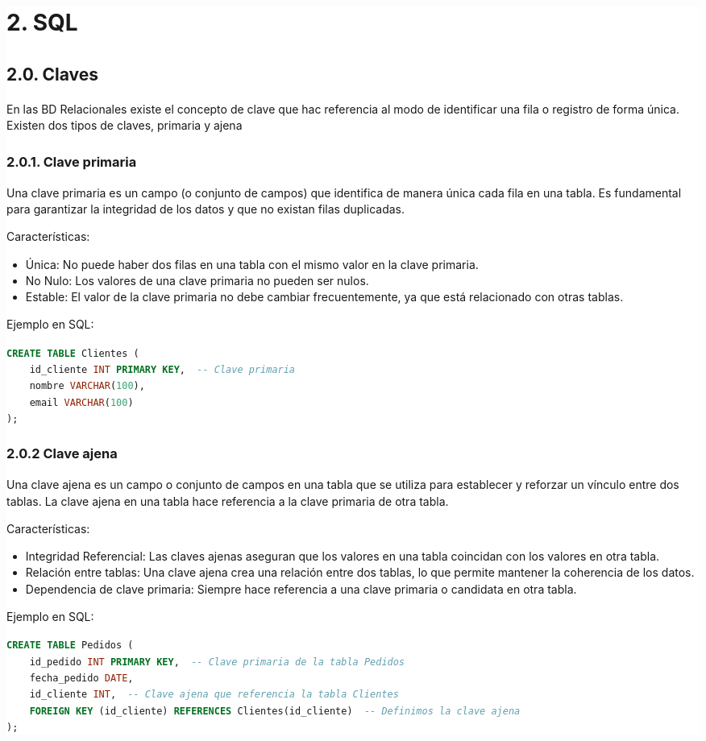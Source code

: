 # 2. SQL

## 2.0. Claves

En las BD Relacionales existe el concepto de clave que hac referencia al modo de identificar una fila o registro de forma única. Existen dos tipos de claves, primaria y ajena

### 2.0.1. Clave primaria

Una clave primaria es un campo (o conjunto de campos) que identifica de manera única cada fila en una tabla. Es fundamental para garantizar la integridad de los datos y que no existan filas duplicadas.

Características:

- Única: No puede haber dos filas en una tabla con el mismo valor en la clave primaria.
- No Nulo: Los valores de una clave primaria no pueden ser nulos.
- Estable: El valor de la clave primaria no debe cambiar frecuentemente, ya que está relacionado con otras tablas.

Ejemplo en SQL:
```sql
CREATE TABLE Clientes (
    id_cliente INT PRIMARY KEY,  -- Clave primaria
    nombre VARCHAR(100),
    email VARCHAR(100)
);
```
### 2.0.2 Clave ajena

Una clave ajena es un campo o conjunto de campos en una tabla que se utiliza para establecer y reforzar un vínculo entre dos tablas. La clave ajena en una tabla hace referencia a la clave primaria de otra tabla.

Características:
- Integridad Referencial: Las claves ajenas aseguran que los valores en una tabla coincidan con los valores en otra tabla.
- Relación entre tablas: Una clave ajena crea una relación entre dos tablas, lo que permite mantener la coherencia de los datos.
- Dependencia de clave primaria: Siempre hace referencia a una clave primaria o candidata en otra tabla.

Ejemplo en SQL:

```sql
CREATE TABLE Pedidos (
    id_pedido INT PRIMARY KEY,  -- Clave primaria de la tabla Pedidos
    fecha_pedido DATE,
    id_cliente INT,  -- Clave ajena que referencia la tabla Clientes
    FOREIGN KEY (id_cliente) REFERENCES Clientes(id_cliente)  -- Definimos la clave ajena
);
```
